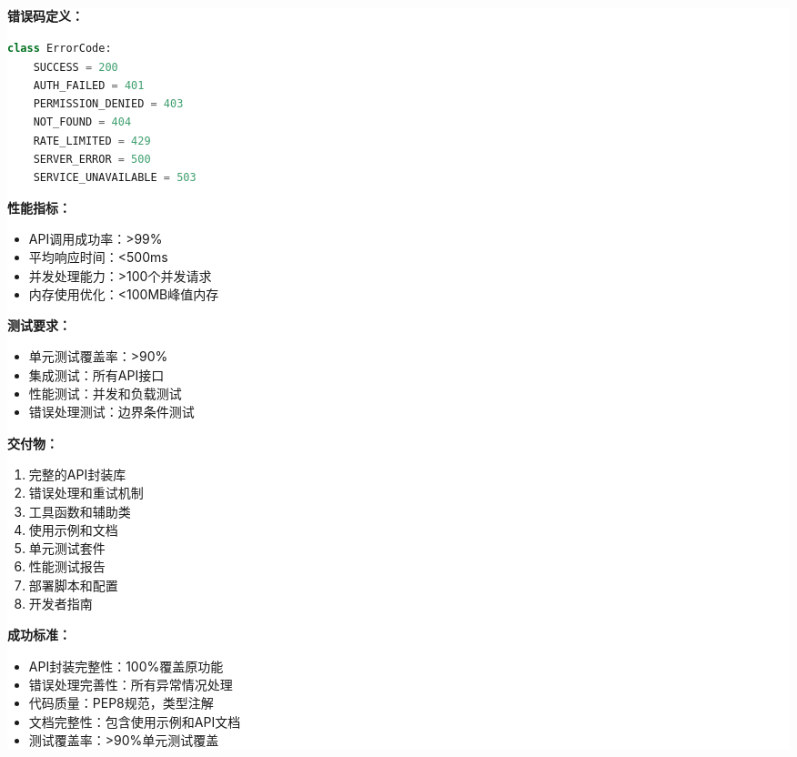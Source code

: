 **错误码定义：**
```python
class ErrorCode:
    SUCCESS = 200
    AUTH_FAILED = 401
    PERMISSION_DENIED = 403
    NOT_FOUND = 404
    RATE_LIMITED = 429
    SERVER_ERROR = 500
    SERVICE_UNAVAILABLE = 503
```

**性能指标：**
- API调用成功率：>99%
- 平均响应时间：<500ms
- 并发处理能力：>100个并发请求
- 内存使用优化：<100MB峰值内存

**测试要求：**
- 单元测试覆盖率：>90%
- 集成测试：所有API接口
- 性能测试：并发和负载测试
- 错误处理测试：边界条件测试

**交付物：**
1. 完整的API封装库
2. 错误处理和重试机制
3. 工具函数和辅助类
4. 使用示例和文档
5. 单元测试套件
6. 性能测试报告
7. 部署脚本和配置
8. 开发者指南

**成功标准：**
- API封装完整性：100%覆盖原功能
- 错误处理完善性：所有异常情况处理
- 代码质量：PEP8规范，类型注解
- 文档完整性：包含使用示例和API文档
- 测试覆盖率：>90%单元测试覆盖
